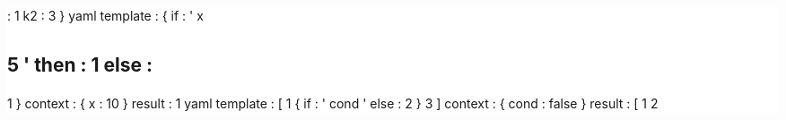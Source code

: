 :
1
k2
:
3
}
yaml
template
:
{
if
:
'
x
>
5
'
then
:
1
else
:
-
1
}
context
:
{
x
:
10
}
result
:
1
yaml
template
:
[
1
{
if
:
'
cond
'
else
:
2
}
3
]
context
:
{
cond
:
false
}
result
:
[
1
2